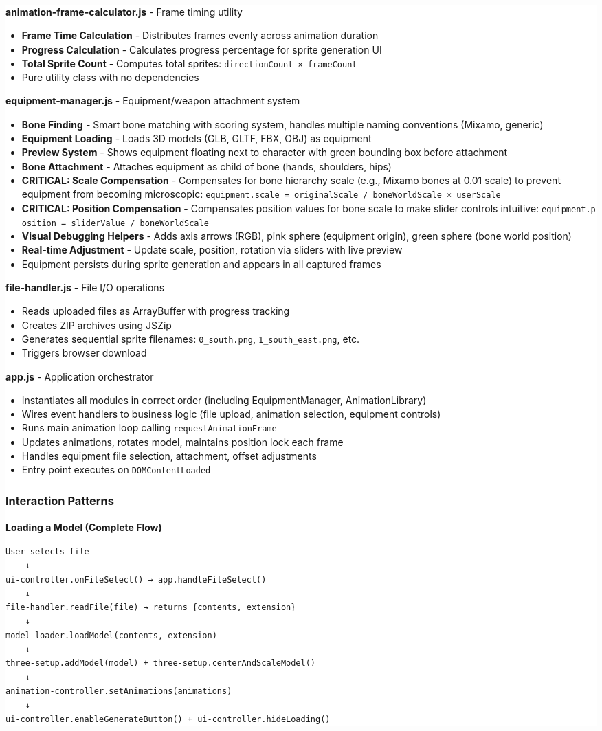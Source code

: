 **animation-frame-calculator.js** - Frame timing utility
- **Frame Time Calculation** - Distributes frames evenly across animation duration
- **Progress Calculation** - Calculates progress percentage for sprite generation UI
- **Total Sprite Count** - Computes total sprites: `directionCount × frameCount`
- Pure utility class with no dependencies

**equipment-manager.js** - Equipment/weapon attachment system
- **Bone Finding** - Smart bone matching with scoring system, handles multiple naming conventions (Mixamo, generic)
- **Equipment Loading** - Loads 3D models (GLB, GLTF, FBX, OBJ) as equipment
- **Preview System** - Shows equipment floating next to character with green bounding box before attachment
- **Bone Attachment** - Attaches equipment as child of bone (hands, shoulders, hips)
- **CRITICAL: Scale Compensation** - Compensates for bone hierarchy scale (e.g., Mixamo bones at 0.01 scale) to prevent equipment from becoming microscopic: `equipment.scale = originalScale / boneWorldScale × userScale`
- **CRITICAL: Position Compensation** - Compensates position values for bone scale to make slider controls intuitive: `equipment.position = sliderValue / boneWorldScale`
- **Visual Debugging Helpers** - Adds axis arrows (RGB), pink sphere (equipment origin), green sphere (bone world position)
- **Real-time Adjustment** - Update scale, position, rotation via sliders with live preview
- Equipment persists during sprite generation and appears in all captured frames

**file-handler.js** - File I/O operations
- Reads uploaded files as ArrayBuffer with progress tracking
- Creates ZIP archives using JSZip
- Generates sequential sprite filenames: `0_south.png`, `1_south_east.png`, etc.
- Triggers browser download

**app.js** - Application orchestrator
- Instantiates all modules in correct order (including EquipmentManager, AnimationLibrary)
- Wires event handlers to business logic (file upload, animation selection, equipment controls)
- Runs main animation loop calling `requestAnimationFrame`
- Updates animations, rotates model, maintains position lock each frame
- Handles equipment file selection, attachment, offset adjustments
- Entry point executes on `DOMContentLoaded`

### Interaction Patterns

**Loading a Model (Complete Flow)**
```
User selects file
    ↓
ui-controller.onFileSelect() → app.handleFileSelect()
    ↓
file-handler.readFile(file) → returns {contents, extension}
    ↓
model-loader.loadModel(contents, extension)
    ↓
three-setup.addModel(model) + three-setup.centerAndScaleModel()
    ↓
animation-controller.setAnimations(animations)
    ↓
ui-controller.enableGenerateButton() + ui-controller.hideLoading()
```
